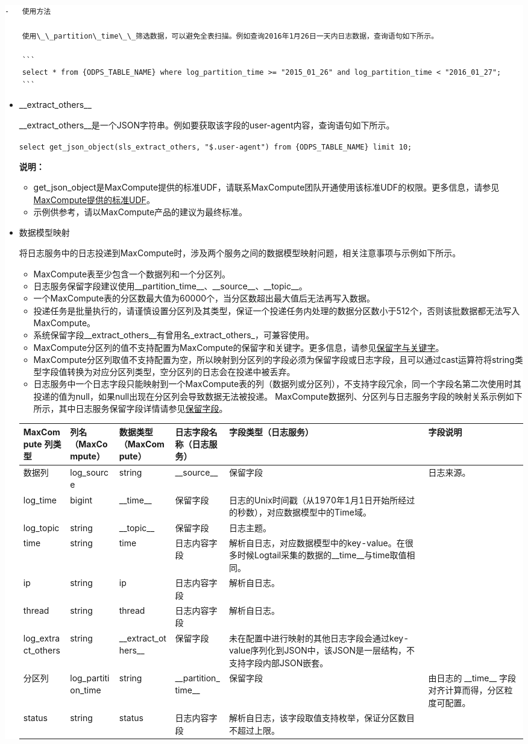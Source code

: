     -   使用方法

        使用\_\_partition\_time\_\_筛选数据，可以避免全表扫描。例如查询2016年1月26日一天内日志数据，查询语句如下所示。

        ```
        select * from {ODPS_TABLE_NAME} where log_partition_time >= "2015_01_26" and log_partition_time < "2016_01_27";
        ```

-   \_\_extract\_others\_\_

    \_\_extract\_others\_\_是一个JSON字符串。例如要获取该字段的user-agent内容，查询语句如下所示。

    ```
    select get_json_object(sls_extract_others, "$.user-agent") from {ODPS_TABLE_NAME} limit 10;
    ```

    **说明：**

    -   get\_json\_object是MaxCompute提供的标准UDF，请联系MaxCompute团队开通使用该标准UDF的权限。更多信息，请参见[MaxCompute提供的标准UDF](http://docs.aliyun.com/?spm=a2c4g.11186623.2.11.lo7w0K#/odps/SQL/udf&summary)。
    -   示例供参考，请以MaxCompute产品的建议为最终标准。
-   数据模型映射

    将日志服务中的日志投递到MaxCompute时，涉及两个服务之间的数据模型映射问题，相关注意事项与示例如下所示。

    -   MaxCompute表至少包含一个数据列和一个分区列。
    -   日志服务保留字段建议使用\_\_partition\_time\_\_、\_\_source\_\_、\_\_topic\_\_。
    -   一个MaxCompute表的分区数最大值为60000个，当分区数超出最大值后无法再写入数据。
    -   投递任务是批量执行的，请谨慎设置分区列及其类型，保证一个投递任务内处理的数据分区数小于512个，否则该批数据都无法写入MaxCompute。
    -   系统保留字段\_\_extract\_others\_\_有曾用名\_extract\_others\_，可兼容使用。
    -   MaxCompute分区列的值不支持配置为MaxCompute的保留字和关键字。更多信息，请参见[保留字与关键字](/cn.zh-CN/开发/SQL及函数/附录/保留字与关键字.md)。
    -   MaxCompute分区列取值不支持配置为空，所以映射到分区列的字段必须为保留字段或日志字段，且可以通过cast运算符将string类型字段值转换为对应分区列类型，空分区列的日志会在投递中被丢弃。
    -   日志服务中一个日志字段只能映射到一个MaxCompute表的列（数据列或分区列），不支持字段冗余，同一个字段名第二次使用时其投递的值为null，如果null出现在分区列会导致数据无法被投递。
    MaxCompute数据列、分区列与日志服务字段的映射关系示例如下所示，其中日志服务保留字段详情请参见[保留字段](/cn.zh-CN/产品简介/使用限制/保留字段.md)。

    |MaxCompute 列类型|列名（MaxCompute）|数据类型（MaxCompute）|日志字段名称（日志服务）|字段类型（日志服务）|字段说明|
    |--------------|--------------|----------------|------------|----------|----|
    |数据列|log\_source|string|\_\_source\_\_|保留字段|日志来源。|
    |log\_time|bigint|\_\_time\_\_|保留字段|日志的Unix时间戳（从1970年1月1日开始所经过的秒数），对应数据模型中的Time域。|
    |log\_topic|string|\_\_topic\_\_|保留字段|日志主题。|
    |time|string|time|日志内容字段|解析自日志，对应数据模型中的key-value。在很多时候Logtail采集的数据的\_\_time\_\_与time取值相同。|
    |ip|string|ip|日志内容字段|解析自日志。|
    |thread|string|thread|日志内容字段|解析自日志。|
    |log\_extract\_others|string|\_\_extract\_others\_\_|保留字段|未在配置中进行映射的其他日志字段会通过key-value序列化到JSON中，该JSON是一层结构，不支持字段内部JSON嵌套。|
    |分区列|log\_partition\_time|string|\_\_partition\_time\_\_|保留字段|由日志的 \_\_time\_\_ 字段对齐计算而得，分区粒度可配置。|
    |status|string|status|日志内容字段|解析自日志，该字段取值支持枚举，保证分区数目不超过上限。|


